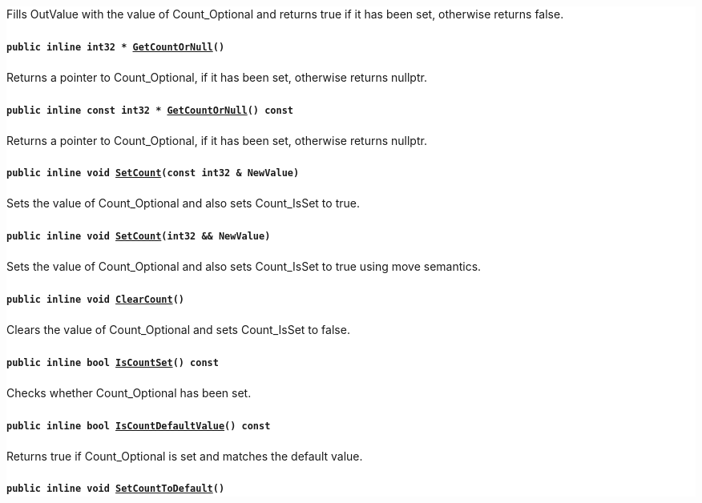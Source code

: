 Fills OutValue with the value of Count_Optional and returns true if it has been set, otherwise returns false.

#### `public inline int32 * `[`GetCountOrNull`](#structFRHAPI__CreateInventoryRequest_1a29ddbb909f9e47a13ed0ae139006a5b8)`()` <a id="structFRHAPI__CreateInventoryRequest_1a29ddbb909f9e47a13ed0ae139006a5b8"></a>

Returns a pointer to Count_Optional, if it has been set, otherwise returns nullptr.

#### `public inline const int32 * `[`GetCountOrNull`](#structFRHAPI__CreateInventoryRequest_1ad02e50234f2f3103cf3d2537a671c411)`() const` <a id="structFRHAPI__CreateInventoryRequest_1ad02e50234f2f3103cf3d2537a671c411"></a>

Returns a pointer to Count_Optional, if it has been set, otherwise returns nullptr.

#### `public inline void `[`SetCount`](#structFRHAPI__CreateInventoryRequest_1a06725aacc19359d691f016d459762cd3)`(const int32 & NewValue)` <a id="structFRHAPI__CreateInventoryRequest_1a06725aacc19359d691f016d459762cd3"></a>

Sets the value of Count_Optional and also sets Count_IsSet to true.

#### `public inline void `[`SetCount`](#structFRHAPI__CreateInventoryRequest_1ae718cdc0d694795427bb33bf93c55f9d)`(int32 && NewValue)` <a id="structFRHAPI__CreateInventoryRequest_1ae718cdc0d694795427bb33bf93c55f9d"></a>

Sets the value of Count_Optional and also sets Count_IsSet to true using move semantics.

#### `public inline void `[`ClearCount`](#structFRHAPI__CreateInventoryRequest_1ab05cf66c182dabecdcd0531b3c66ff22)`()` <a id="structFRHAPI__CreateInventoryRequest_1ab05cf66c182dabecdcd0531b3c66ff22"></a>

Clears the value of Count_Optional and sets Count_IsSet to false.

#### `public inline bool `[`IsCountSet`](#structFRHAPI__CreateInventoryRequest_1a3a2f1b3612d11d09837b5a9ee07fd7f7)`() const` <a id="structFRHAPI__CreateInventoryRequest_1a3a2f1b3612d11d09837b5a9ee07fd7f7"></a>

Checks whether Count_Optional has been set.

#### `public inline bool `[`IsCountDefaultValue`](#structFRHAPI__CreateInventoryRequest_1a4a80312cc1071de3f6cc54e0c7c3cfed)`() const` <a id="structFRHAPI__CreateInventoryRequest_1a4a80312cc1071de3f6cc54e0c7c3cfed"></a>

Returns true if Count_Optional is set and matches the default value.

#### `public inline void `[`SetCountToDefault`](#structFRHAPI__CreateInventoryRequest_1a388643174109779fe3dd3232304cf0a0)`()` <a id="structFRHAPI__CreateInventoryRequest_1a388643174109779fe3dd3232304cf0a0"></a>
